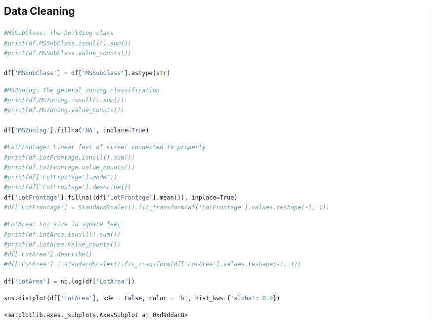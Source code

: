 
## Data Cleaning


```python

```


```python
#MSSubClass: The building class
#print(df.MSSubClass.isnull().sum())
#print(df.MSSubClass.value_counts())

df['MSSubClass'] = df['MSSubClass'].astype(str)
```


```python
#MSZoning: The general zoning classification
#print(df.MSZoning.isnull().sum())
#print(df.MSZoning.value_counts())

df['MSZoning'].fillna('NA', inplace=True)
```


```python
#LotFrontage: Linear feet of street connected to property
#print(df.LotFrontage.isnull().sum())
#print(df.LotFrontage.value_counts())
#print(df['LotFrontage'].mode())
#print(df['LotFrontage'].describe())
df['LotFrontage'].fillna((df['LotFrontage'].mean()), inplace=True)
#df['LotFrontage'] = StandardScaler().fit_transform(df['LotFrontage'].values.reshape(-1, 1))
```


```python
#LotArea: Lot size in square feet
#print(df.LotArea.isnull().sum())
#print(df.LotArea.value_counts())
#df['LotArea'].describe()
#df['LotArea'] = StandardScaler().fit_transform(df['LotArea'].values.reshape(-1, 1))
```


```python
df['LotArea'] = np.log(df['LotArea'])
```


```python
sns.distplot(df['LotArea'], kde = False, color = 'b', hist_kws={'alpha': 0.9})
```




    <matplotlib.axes._subplots.AxesSubplot at 0xd9ddac8>

